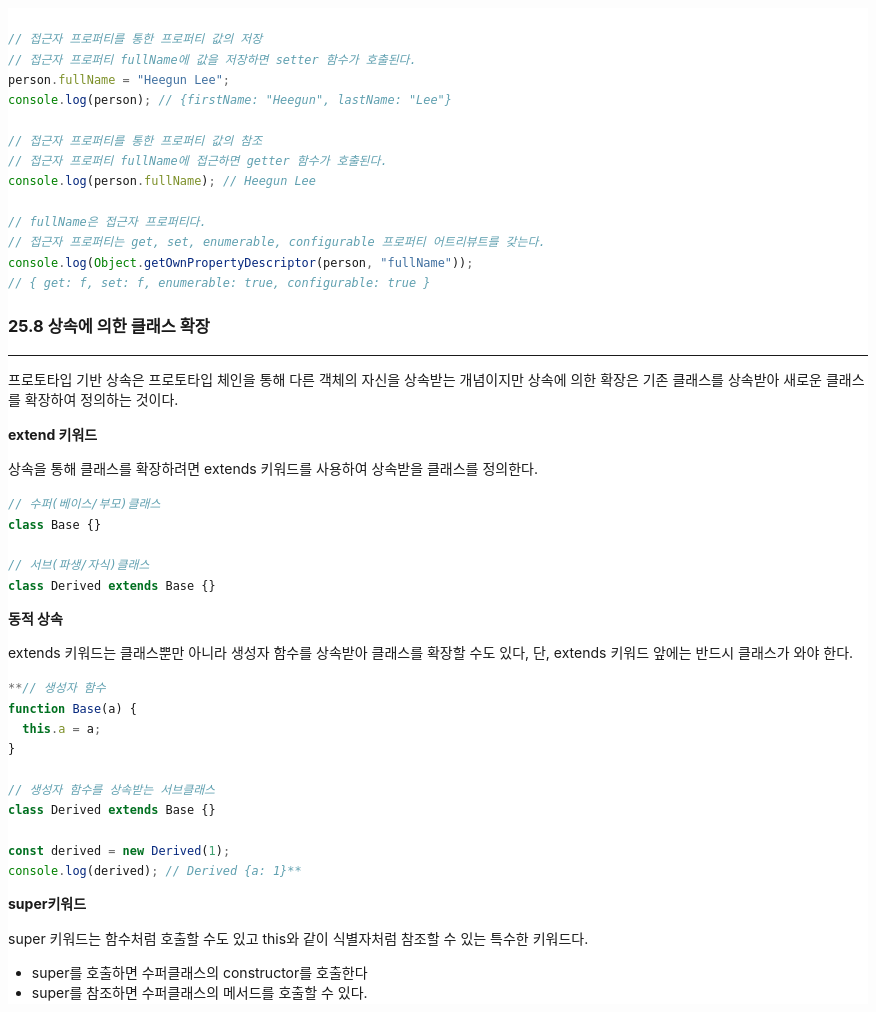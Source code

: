 ```jsx

// 접근자 프로퍼티를 통한 프로퍼티 값의 저장
// 접근자 프로퍼티 fullName에 값을 저장하면 setter 함수가 호출된다.
person.fullName = "Heegun Lee";
console.log(person); // {firstName: "Heegun", lastName: "Lee"}

// 접근자 프로퍼티를 통한 프로퍼티 값의 참조
// 접근자 프로퍼티 fullName에 접근하면 getter 함수가 호출된다.
console.log(person.fullName); // Heegun Lee

// fullName은 접근자 프로퍼티다.
// 접근자 프로퍼티는 get, set, enumerable, configurable 프로퍼티 어트리뷰트를 갖는다.
console.log(Object.getOwnPropertyDescriptor(person, "fullName"));
// { get: f, set: f, enumerable: true, configurable: true }
```

### 25.8 상속에 의한 클래스 확장

---

프로토타입 기반 상속은 프로토타입 체인을 통해 다른 객체의 자신을 상속받는 개념이지만 상속에 의한 확장은 기존 클래스를 상속받아 새로운 클래스를 확장하여 정의하는 것이다.

**extend 키워드**

상속을 통해 클래스를 확장하려면 extends 키워드를 사용하여 상속받을 클래스를 정의한다.

```jsx
// 수퍼(베이스/부모)클래스
class Base {}

// 서브(파생/자식)클래스
class Derived extends Base {}
```

**동적 상속**

extends 키워드는 클래스뿐만 아니라 생성자 함수를 상속받아 클래스를 확장할 수도 있다, 단, extends 키워드 앞에는 반드시 클래스가 와야 한다.

```jsx
**// 생성자 함수
function Base(a) {
  this.a = a;
}

// 생성자 함수를 상속받는 서브클래스
class Derived extends Base {}

const derived = new Derived(1);
console.log(derived); // Derived {a: 1}**

```

**super키워드**

super 키워드는 함수처럼 호출할 수도 있고 this와 같이 식별자처럼 참조할 수 있는 특수한 키워드다.

- super를 호출하면 수퍼클래스의 constructor를 호출한다
- super를 참조하면 수퍼클래스의 메서드를 호출할 수 있다.
